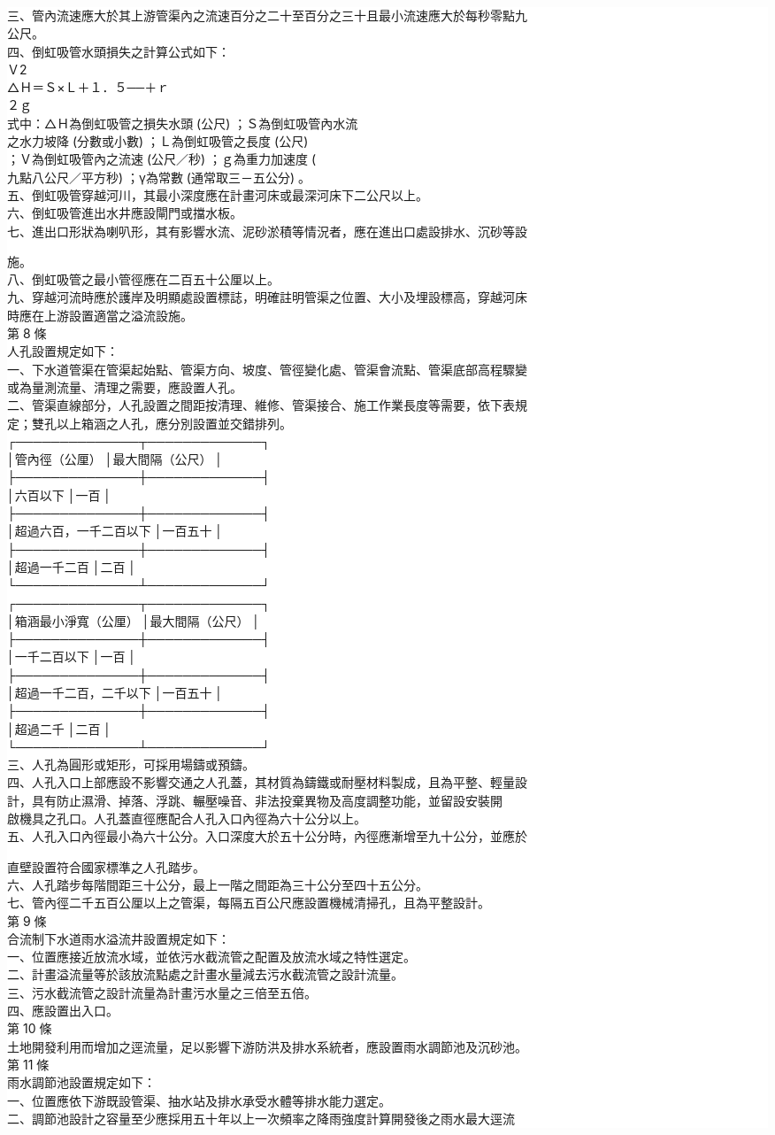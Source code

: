 三、管內流速應大於其上游管渠內之流速百分之二十至百分之三十且最小流速應大於每秒零點九  
公尺。  
四、倒虹吸管水頭損失之計算公式如下：  
Ｖ2  
△Ｈ＝Ｓ×Ｌ＋１．５──＋ｒ  
２ｇ  
式中：△Ｈ為倒虹吸管之損失水頭 (公尺) ；Ｓ為倒虹吸管內水流  
之水力坡降 (分數或小數) ；Ｌ為倒虹吸管之長度 (公尺)  
；Ｖ為倒虹吸管內之流速 (公尺／秒) ；ｇ為重力加速度 (  
九點八公尺／平方秒) ；γ為常數 (通常取三－五公分) 。  
五、倒虹吸管穿越河川，其最小深度應在計畫河床或最深河床下二公尺以上。  
六、倒虹吸管進出水井應設閘門或擋水板。  
七、進出口形狀為喇叭形，其有影響水流、泥砂淤積等情況者，應在進出口處設排水、沉砂等設  


施。  
八、倒虹吸管之最小管徑應在二百五十公厘以上。  
九、穿越河流時應於護岸及明顯處設置標誌，明確註明管渠之位置、大小及埋設標高，穿越河床  
時應在上游設置適當之溢流設施。  
第 8 條  
人孔設置規定如下：  
一、下水道管渠在管渠起始點、管渠方向、坡度、管徑變化處、管渠會流點、管渠底部高程驟變  
或為量測流量、清理之需要，應設置人孔。  
二、管渠直線部分，人孔設置之間距按清理、維修、管渠接合、施工作業長度等需要，依下表規  
定；雙孔以上箱涵之人孔，應分別設置並交錯排列。  
┌──────────────┬─────────────┐  
│管內徑（公厘） │最大間隔（公尺） │  
├──────────────┼─────────────┤  
│六百以下 │一百 │  
├──────────────┼─────────────┤  
│超過六百，一千二百以下 │一百五十 │  
├──────────────┼─────────────┤  
│超過一千二百 │二百 │  
└──────────────┴─────────────┘  
┌──────────────┬─────────────┐  
│箱涵最小淨寬（公厘） │最大間隔（公尺） │  
├──────────────┼─────────────┤  
│一千二百以下 │一百 │  
├──────────────┼─────────────┤  
│超過一千二百，二千以下 │一百五十 │  
├──────────────┼─────────────┤  
│超過二千 │二百 │  
└──────────────┴─────────────┘  
三、人孔為圓形或矩形，可採用場鑄或預鑄。  
四、人孔入口上部應設不影響交通之人孔蓋，其材質為鑄鐵或耐壓材料製成，且為平整、輕量設  
計，具有防止濕滑、掉落、浮跳、輾壓噪音、非法投棄異物及高度調整功能，並留設安裝開  
啟機具之孔口。人孔蓋直徑應配合人孔入口內徑為六十公分以上。  
五、人孔入口內徑最小為六十公分。入口深度大於五十公分時，內徑應漸增至九十公分，並應於  


直壁設置符合國家標準之人孔踏步。  
六、人孔踏步每階間距三十公分，最上一階之間距為三十公分至四十五公分。  
七、管內徑二千五百公厘以上之管渠，每隔五百公尺應設置機械清掃孔，且為平整設計。  
第 9 條  
合流制下水道雨水溢流井設置規定如下：  
一、位置應接近放流水域，並依污水截流管之配置及放流水域之特性選定。  
二、計畫溢流量等於該放流點處之計畫水量減去污水截流管之設計流量。  
三、污水截流管之設計流量為計畫污水量之三倍至五倍。  
四、應設置出入口。  
第 10 條  
土地開發利用而增加之逕流量，足以影響下游防洪及排水系統者，應設置雨水調節池及沉砂池。  
第 11 條  
雨水調節池設置規定如下：  
一、位置應依下游既設管渠、抽水站及排水承受水體等排水能力選定。  
二、調節池設計之容量至少應採用五十年以上一次頻率之降雨強度計算開發後之雨水最大逕流  